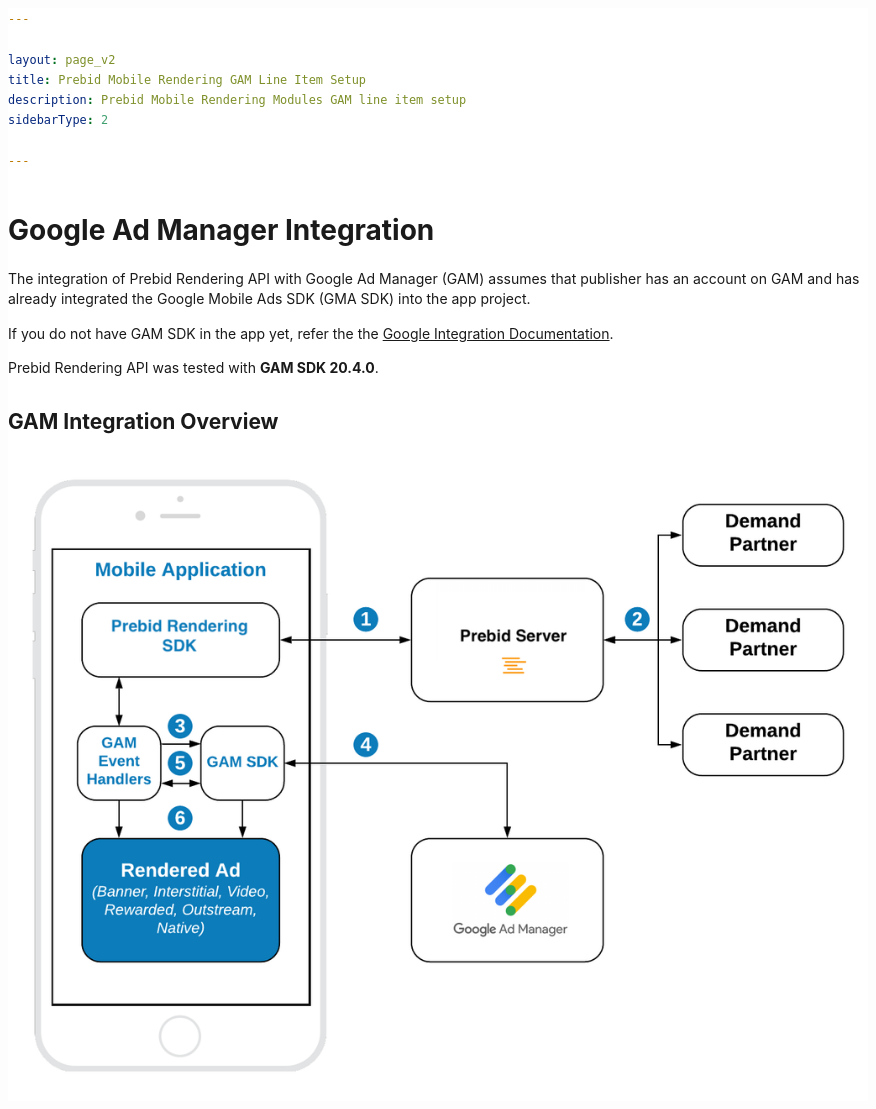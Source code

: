 ```yaml
---

layout: page_v2
title: Prebid Mobile Rendering GAM Line Item Setup
description: Prebid Mobile Rendering Modules GAM line item setup
sidebarType: 2

---
```


# Google Ad Manager Integration

The integration of Prebid Rendering API with Google Ad Manager (GAM) assumes that publisher has an account on GAM and has already integrated the Google Mobile Ads SDK (GMA SDK) into the app project. 


If you do not have GAM SDK in the app yet, refer the the [Google Integration Documentation](https://developers.google.com/ad-manager/mobile-ads-sdk/android/quick-start).

Prebid Rendering API was tested with **GAM SDK 20.4.0**. 


## GAM Integration Overview

![Rendering with GAM as the Primary Ad Server](/assets/images/prebid-mobile/modules/rendering/Prebid-In-App-Bidding-Overview-GAM.png)
